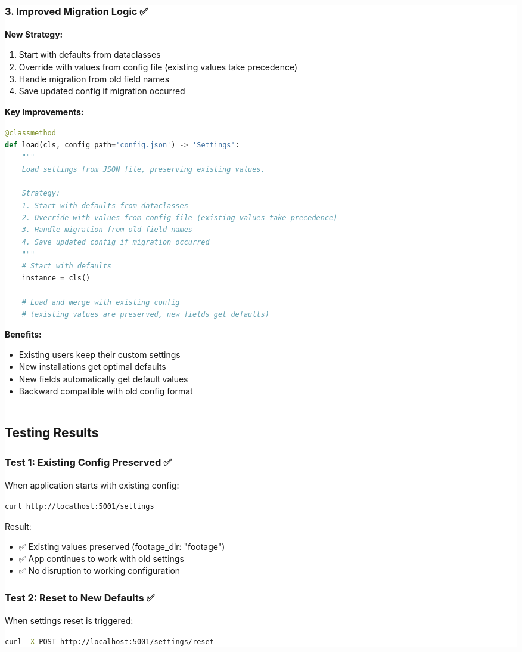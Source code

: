### 3. Improved Migration Logic ✅

**New Strategy:**
1. Start with defaults from dataclasses
2. Override with values from config file (existing values take precedence)
3. Handle migration from old field names
4. Save updated config if migration occurred

**Key Improvements:**
```python
@classmethod
def load(cls, config_path='config.json') -> 'Settings':
    """
    Load settings from JSON file, preserving existing values.

    Strategy:
    1. Start with defaults from dataclasses
    2. Override with values from config file (existing values take precedence)
    3. Handle migration from old field names
    4. Save updated config if migration occurred
    """
    # Start with defaults
    instance = cls()

    # Load and merge with existing config
    # (existing values are preserved, new fields get defaults)
```

**Benefits:**
- Existing users keep their custom settings
- New installations get optimal defaults
- New fields automatically get default values
- Backward compatible with old config format

---

## Testing Results

### Test 1: Existing Config Preserved ✅

When application starts with existing config:
```bash
curl http://localhost:5001/settings
```

Result:
- ✅ Existing values preserved (footage_dir: "footage")
- ✅ App continues to work with old settings
- ✅ No disruption to working configuration

### Test 2: Reset to New Defaults ✅

When settings reset is triggered:
```bash
curl -X POST http://localhost:5001/settings/reset
```
